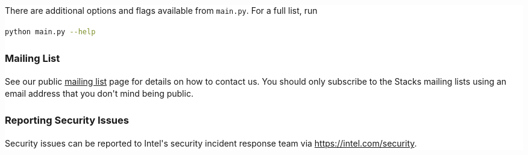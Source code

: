There are additional options and flags available from `main.py`. For a full list, run
```bash
python main.py --help
```



### Mailing List

See our public [mailing list](https://lists.01.org/mailman/listinfo/stacks) page for details on how to contact us. You should only subscribe to the Stacks mailing lists using an email address that you don't mind being public.

### Reporting Security Issues
Security issues can be reported to Intel's security incident response team via https://intel.com/security.
